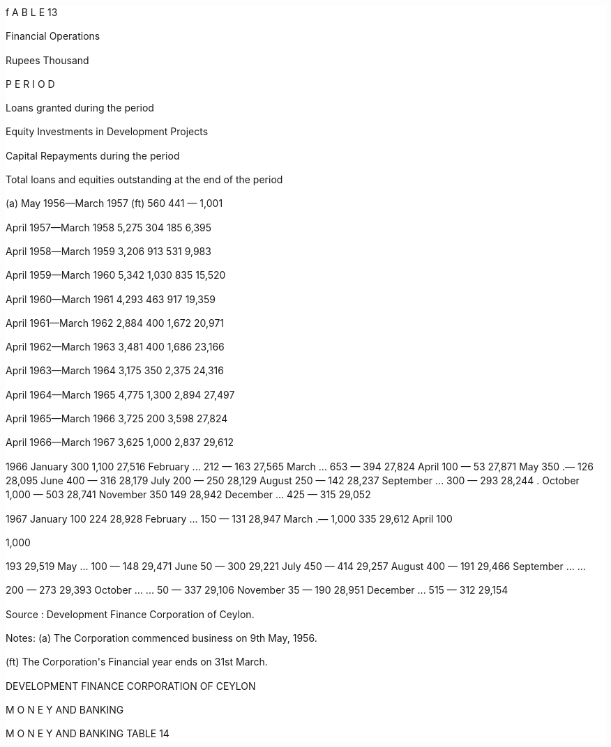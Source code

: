 f A B L E 13

Financial Operations

Rupees Thousand

P E R I O D

Loans granted during the period

Equity Invest­ments in Development Projects

Capital Repayments during the period

Total loans and equities outstanding at the end of the period

(a) May 1956—March 1957 (ft) 560 441 — 1,001

April 1957—March 1958 5,275 304 185 6,395

April 1958—March 1959 3,206 913 531 9,983

April 1959—March 1960 5,342 1,030 835 15,520

April 1960—March 1961 4,293 463 917 19,359

April 1961—March 1962 2,884 400 1,672 20,971

April 1962—March 1963 3,481 400 1,686 23,166

April 1963—March 1964 3,175 350 2,375 24,316

April 1964—March 1965 4,775 1,300 2,894 27,497

April 1965—March 1966 3,725 200 3,598 27,824

April 1966—March 1967 3,625 1,000 2,837 29,612

1966 January 300 1,100 27,516 February ... 212 — 163 27,565 March ... 653 — 394 27,824 April 100 — 53 27,871 May 350 .— 126 28,095 June 400 — 316 28,179 July 200 — 250 28,129 August 250 — 142 28,237 September ... 300 — 293 28,244 . October 1,000 — 503 28,741 November 350 149 28,942 December ... 425 — 315 29,052

1967 January 100 224 28,928 February ... 150 — 131 28,947 March .— 1,000 335 29,612 April 100

1,000

193 29,519 May ... 100 — 148 29,471 June 50 — 300 29,221 July 450 — 414 29,257 August 400 — 191 29,466 September ... ...

200 — 273 29,393 October ... ... 50 — 337 29,106 November 35 — 190 28,951 December ... 515 — 312 29,154

Source : Development Finance Corporation of Ceylon.

Notes: (a) The Corporation commenced business on 9th May, 1956.

(ft) The Corporation's Financial year ends on 31st March.

DEVELOPMENT FINANCE CORPORATION OF CEYLON

M O N E Y AND BANKING

M O N E Y AND BANKING TABLE 14
